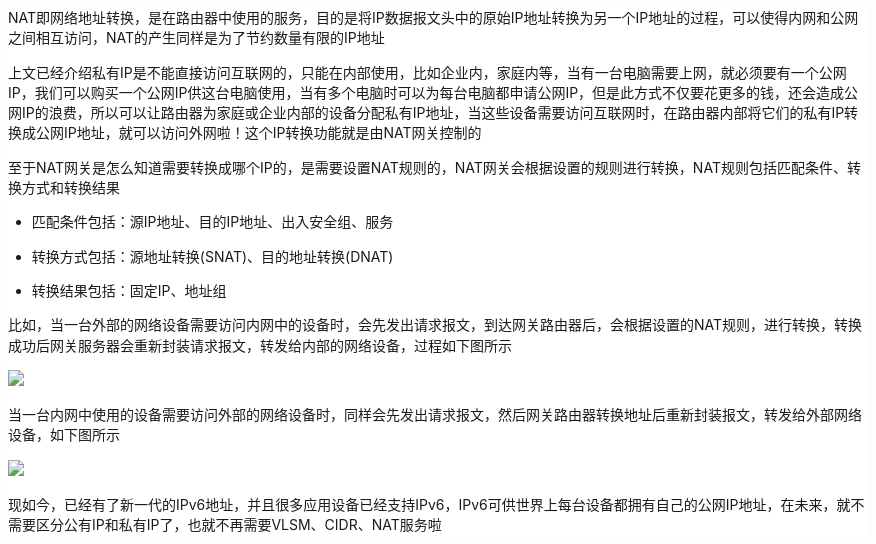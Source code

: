 NAT即网络地址转换，是在路由器中使用的服务，目的是将IP数据报文头中的原始IP地址转换为另一个IP地址的过程，可以使得内网和公网之间相互访问，NAT的产生同样是为了节约数量有限的IP地址

上文已经介绍私有IP是不能直接访问互联网的，只能在内部使用，比如企业内，家庭内等，当有一台电脑需要上网，就必须要有一个公网IP，我们可以购买一个公网IP供这台电脑使用，当有多个电脑时可以为每台电脑都申请公网IP，但是此方式不仅要花更多的钱，还会造成公网IP的浪费，所以可以让路由器为家庭或企业内部的设备分配私有IP地址，当这些设备需要访问互联网时，在路由器内部将它们的私有IP转换成公网IP地址，就可以访问外网啦！这个IP转换功能就是由NAT网关控制的

至于NAT网关是怎么知道需要转换成哪个IP的，是需要设置NAT规则的，NAT网关会根据设置的规则进行转换，NAT规则包括匹配条件、转换方式和转换结果

- 匹配条件包括：源IP地址、目的IP地址、出入安全组、服务
    
- 转换方式包括：源地址转换(SNAT)、目的地址转换(DNAT)
    
- 转换结果包括：固定IP、地址组
    

比如，当一台外部的网络设备需要访问内网中的设备时，会先发出请求报文，到达网关路由器后，会根据设置的NAT规则，进行转换，转换成功后网关服务器会重新封装请求报文，转发给内部的网络设备，过程如下图所示

![](https://img2022.cnblogs.com/blog/1359610/202206/1359610-20220604222553916-401291586.gif)

当一台内网中使用的设备需要访问外部的网络设备时，同样会先发出请求报文，然后网关路由器转换地址后重新封装报文，转发给外部网络设备，如下图所示

![](https://img2022.cnblogs.com/blog/1359610/202206/1359610-20220604222530648-611522951.gif)

现如今，已经有了新一代的IPv6地址，并且很多应用设备已经支持IPv6，IPv6可供世界上每台设备都拥有自己的公网IP地址，在未来，就不需要区分公有IP和私有IP了，也就不再需要VLSM、CIDR、NAT服务啦